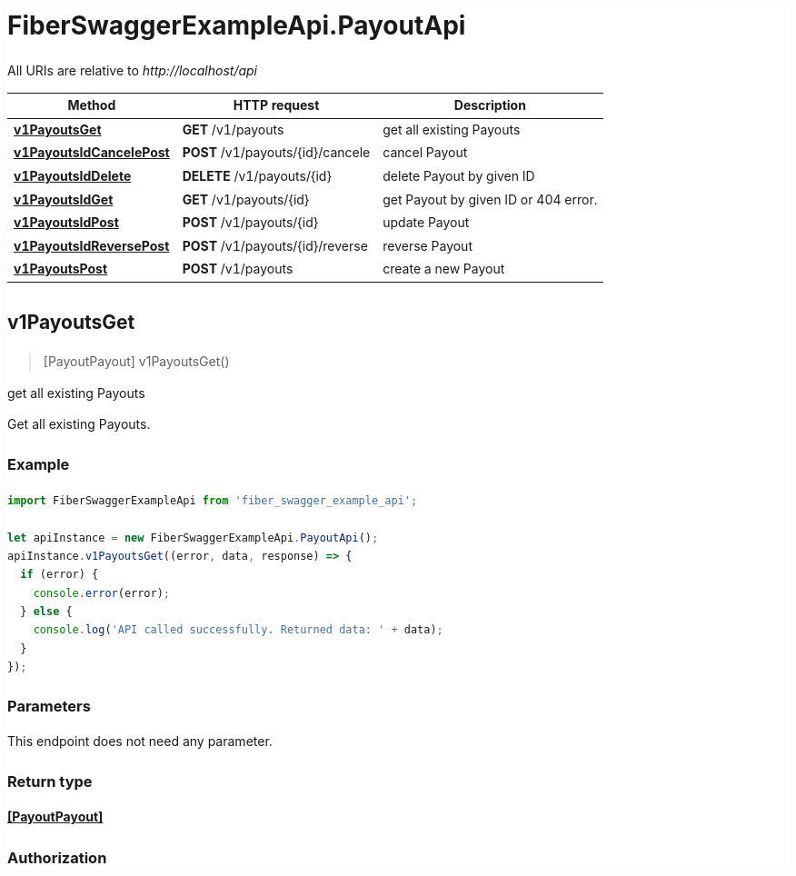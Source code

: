 # FiberSwaggerExampleApi.PayoutApi

All URIs are relative to *http://localhost/api*

Method | HTTP request | Description
------------- | ------------- | -------------
[**v1PayoutsGet**](PayoutApi.md#v1PayoutsGet) | **GET** /v1/payouts | get all existing Payouts
[**v1PayoutsIdCancelePost**](PayoutApi.md#v1PayoutsIdCancelePost) | **POST** /v1/payouts/{id}/cancele | cancel Payout
[**v1PayoutsIdDelete**](PayoutApi.md#v1PayoutsIdDelete) | **DELETE** /v1/payouts/{id} | delete Payout by given ID
[**v1PayoutsIdGet**](PayoutApi.md#v1PayoutsIdGet) | **GET** /v1/payouts/{id} | get Payout by given ID or 404 error.
[**v1PayoutsIdPost**](PayoutApi.md#v1PayoutsIdPost) | **POST** /v1/payouts/{id} | update Payout
[**v1PayoutsIdReversePost**](PayoutApi.md#v1PayoutsIdReversePost) | **POST** /v1/payouts/{id}/reverse | reverse Payout
[**v1PayoutsPost**](PayoutApi.md#v1PayoutsPost) | **POST** /v1/payouts | create a new Payout



## v1PayoutsGet

> [PayoutPayout] v1PayoutsGet()

get all existing Payouts

Get all existing Payouts.

### Example

```javascript
import FiberSwaggerExampleApi from 'fiber_swagger_example_api';

let apiInstance = new FiberSwaggerExampleApi.PayoutApi();
apiInstance.v1PayoutsGet((error, data, response) => {
  if (error) {
    console.error(error);
  } else {
    console.log('API called successfully. Returned data: ' + data);
  }
});
```

### Parameters

This endpoint does not need any parameter.

### Return type

[**[PayoutPayout]**](PayoutPayout.md)

### Authorization
